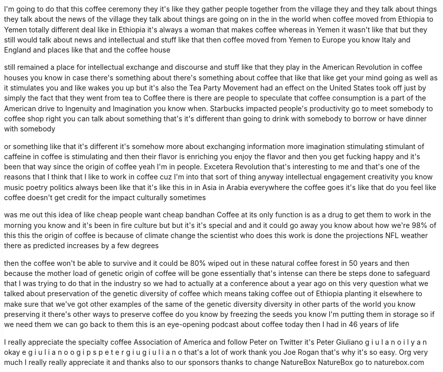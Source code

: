 <timemark seconds="7677" />

I'm going to do that this coffee ceremony they it's like they gather people together from the village they and they talk about things they talk about the news of the village they talk about things are going on in the in the world when coffee moved from Ethiopia to Yemen totally different deal like in Ethiopia it's always a woman that makes coffee whereas in Yemen it wasn't like that but they still would talk about news and intellectual and stuff like that then coffee moved from Yemen to Europe you know Italy and England and places like that and the coffee house

<timemark seconds="7714" />

still remained a place for intellectual exchange and discourse and stuff like that they play in the American Revolution in coffee houses you know in case there's something about there's something about coffee that like that like get your mind going as well as it stimulates you and like wakes you up but it's also the Tea Party Movement had an effect on the United States took off just by simply the fact that they went from tea to Coffee there is there are people to speculate that coffee consumption is a part of the American drive to Ingenuity and Imagination you know when. Starbucks impacted people's productivity go to meet somebody to coffee shop right you can talk about something that's it's different than going to drink with somebody to borrow or have dinner with somebody

<timemark seconds="7774" />

or something like that it's different it's somehow more about exchanging information more imagination stimulating stimulant of caffeine in coffee is stimulating and then their flavor is enriching you enjoy the flavor and then you get fucking happy and it's been that way since the origin of coffee yeah I'm in people. Excetera Revolution that's interesting to me and that's one of the reasons that I think that I like to work in coffee cuz I'm into that sort of thing anyway intellectual engagement creativity you know music poetry politics always been like that it's like this in in Asia in Arabia everywhere the coffee goes it's like that do you feel like coffee doesn't get credit for the impact culturally sometimes

<timemark seconds="7834" />

was me out this idea of like cheap people want cheap bandhan Coffee at its only function is as a drug to get them to work in the morning you know and it's been in fire culture but but it's it's special and and it could go away you know about how we're 98% of this this the origin of coffee is because of climate change the scientist who does this work is done the projections NFL weather there as predicted increases by a few degrees

<timemark seconds="7876" />

then the coffee won't be able to survive and it could be 80% wiped out in these natural coffee forest in 50 years and then because the mother load of genetic origin of coffee will be gone essentially that's intense can there be steps done to safeguard that I was trying to do that in the industry so we had to actually at a conference about a year ago on this very question what we talked about preservation of the genetic diversity of coffee which means taking coffee out of Ethiopia planting it elsewhere to make sure that we've got other examples of the same of the genetic diversity diversity in other parts of the world you know preserving it there's other ways to preserve coffee do you know by freezing the seeds you know I'm putting them in storage so if we need them we can go back to them this is an eye-opening podcast about coffee today then I had in 46 years of life

<timemark seconds="7935" />

I really appreciate the specialty coffee Association of America and follow Peter on Twitter it's Peter Giuliano g i u l a n o i l y a n okay e g i u l i a n o o g i p s p e t e r g i u g i u l i a n o that's a lot of work thank you Joe Rogan that's why it's so easy. Org very much I really really appreciate it and thanks also to our sponsors thanks to change NatureBox NatureBox go to naturebox.com
